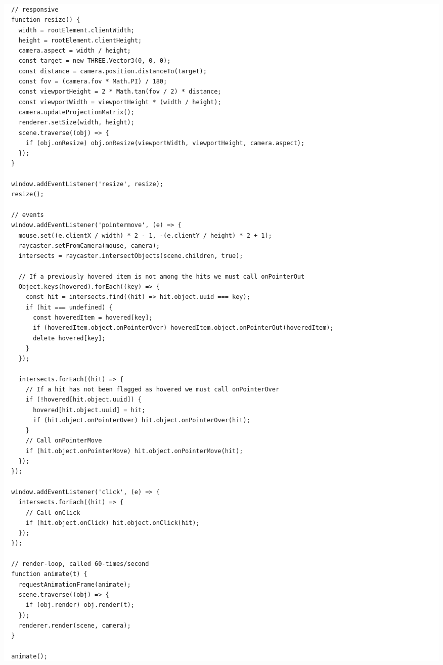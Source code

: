       // responsive
      function resize() {
        width = rootElement.clientWidth;
        height = rootElement.clientHeight;
        camera.aspect = width / height;
        const target = new THREE.Vector3(0, 0, 0);
        const distance = camera.position.distanceTo(target);
        const fov = (camera.fov * Math.PI) / 180;
        const viewportHeight = 2 * Math.tan(fov / 2) * distance;
        const viewportWidth = viewportHeight * (width / height);
        camera.updateProjectionMatrix();
        renderer.setSize(width, height);
        scene.traverse((obj) => {
          if (obj.onResize) obj.onResize(viewportWidth, viewportHeight, camera.aspect);
        });
      }

      window.addEventListener('resize', resize);
      resize();

      // events
      window.addEventListener('pointermove', (e) => {
        mouse.set((e.clientX / width) * 2 - 1, -(e.clientY / height) * 2 + 1);
        raycaster.setFromCamera(mouse, camera);
        intersects = raycaster.intersectObjects(scene.children, true);

        // If a previously hovered item is not among the hits we must call onPointerOut
        Object.keys(hovered).forEach((key) => {
          const hit = intersects.find((hit) => hit.object.uuid === key);
          if (hit === undefined) {
            const hoveredItem = hovered[key];
            if (hoveredItem.object.onPointerOver) hoveredItem.object.onPointerOut(hoveredItem);
            delete hovered[key];
          }
        });

        intersects.forEach((hit) => {
          // If a hit has not been flagged as hovered we must call onPointerOver
          if (!hovered[hit.object.uuid]) {
            hovered[hit.object.uuid] = hit;
            if (hit.object.onPointerOver) hit.object.onPointerOver(hit);
          }
          // Call onPointerMove
          if (hit.object.onPointerMove) hit.object.onPointerMove(hit);
        });
      });

      window.addEventListener('click', (e) => {
        intersects.forEach((hit) => {
          // Call onClick
          if (hit.object.onClick) hit.object.onClick(hit);
        });
      });

      // render-loop, called 60-times/second
      function animate(t) {
        requestAnimationFrame(animate);
        scene.traverse((obj) => {
          if (obj.render) obj.render(t);
        });
        renderer.render(scene, camera);
      }

      animate();

  </script>

</div>
